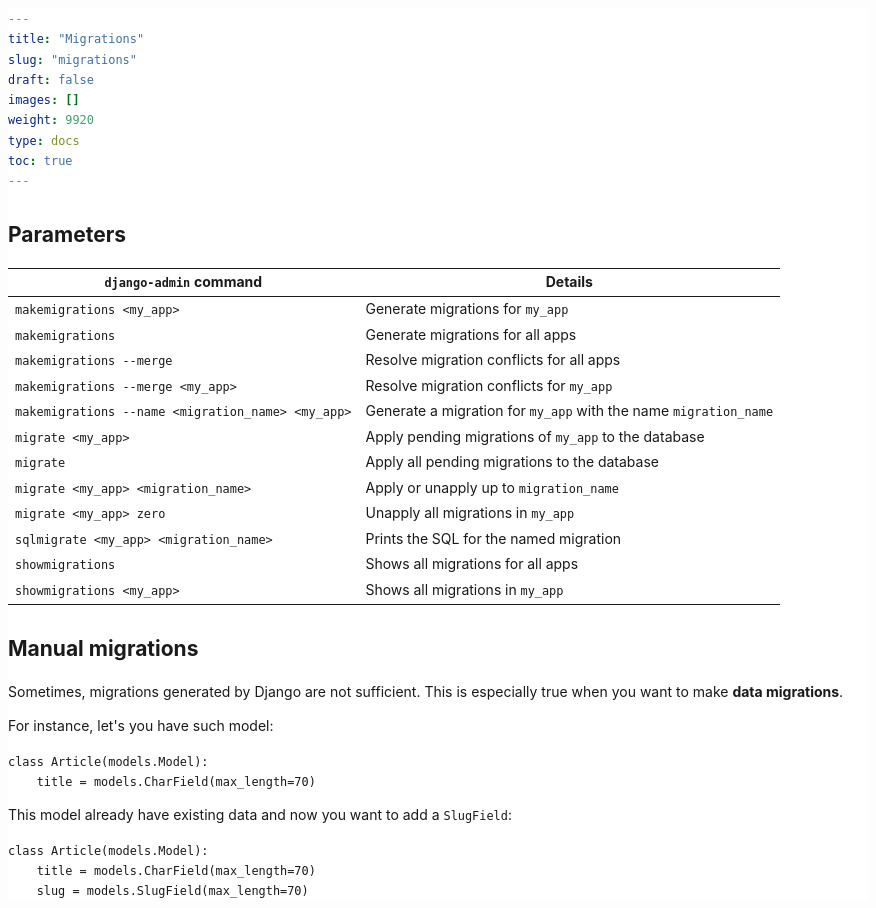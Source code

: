 ```yaml
---
title: "Migrations"
slug: "migrations"
draft: false
images: []
weight: 9920
type: docs
toc: true
---
```


## Parameters
| `django-admin` command | Details |
| ------- | ------- |
| `makemigrations <my_app>` | Generate migrations for `my_app` |
| `makemigrations` | Generate migrations for all apps |
| `makemigrations --merge` | Resolve migration conflicts for all apps |
| `makemigrations --merge <my_app>` | Resolve migration conflicts for `my_app`
| `makemigrations --name <migration_name> <my_app>` | Generate a migration for `my_app` with the name `migration_name`
| `migrate <my_app>` | Apply pending migrations of `my_app` to the database |
| `migrate` | Apply all pending migrations to the database |
| `migrate <my_app> <migration_name>` | Apply or unapply up to `migration_name` |
| `migrate <my_app> zero` | Unapply all migrations in `my_app` |
| `sqlmigrate <my_app> <migration_name>` | Prints the SQL for the named migration |
| `showmigrations` | Shows all migrations for all apps |
| `showmigrations <my_app>` | Shows all migrations in `my_app` |


## Manual migrations
Sometimes, migrations generated by Django are not sufficient. This is especially true when you want to make **data migrations**.

For instance, let's you have such model:

    class Article(models.Model):
        title = models.CharField(max_length=70)

This model already have existing data and now you want to add a `SlugField`:

    class Article(models.Model):
        title = models.CharField(max_length=70)
        slug = models.SlugField(max_length=70)
